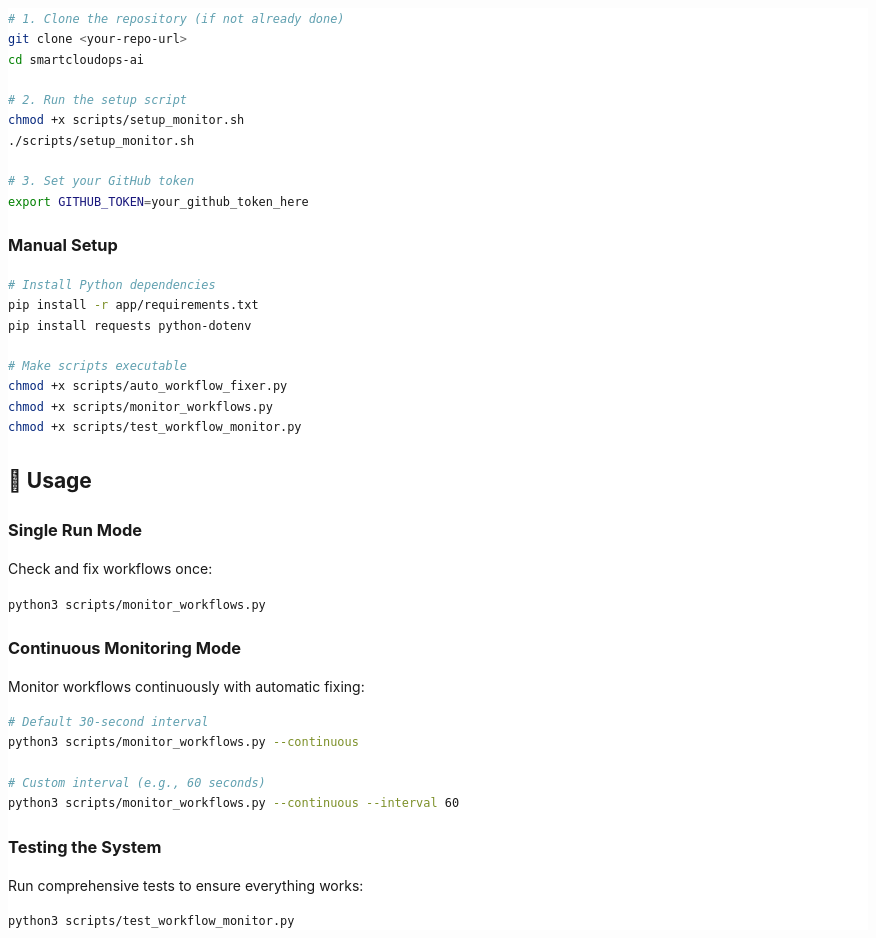```bash
# 1. Clone the repository (if not already done)
git clone <your-repo-url>
cd smartcloudops-ai

# 2. Run the setup script
chmod +x scripts/setup_monitor.sh
./scripts/setup_monitor.sh

# 3. Set your GitHub token
export GITHUB_TOKEN=your_github_token_here
```

### Manual Setup

```bash
# Install Python dependencies
pip install -r app/requirements.txt
pip install requests python-dotenv

# Make scripts executable
chmod +x scripts/auto_workflow_fixer.py
chmod +x scripts/monitor_workflows.py
chmod +x scripts/test_workflow_monitor.py
```

## 🚀 Usage

### Single Run Mode

Check and fix workflows once:

```bash
python3 scripts/monitor_workflows.py
```

### Continuous Monitoring Mode

Monitor workflows continuously with automatic fixing:

```bash
# Default 30-second interval
python3 scripts/monitor_workflows.py --continuous

# Custom interval (e.g., 60 seconds)
python3 scripts/monitor_workflows.py --continuous --interval 60
```

### Testing the System

Run comprehensive tests to ensure everything works:

```bash
python3 scripts/test_workflow_monitor.py
```
